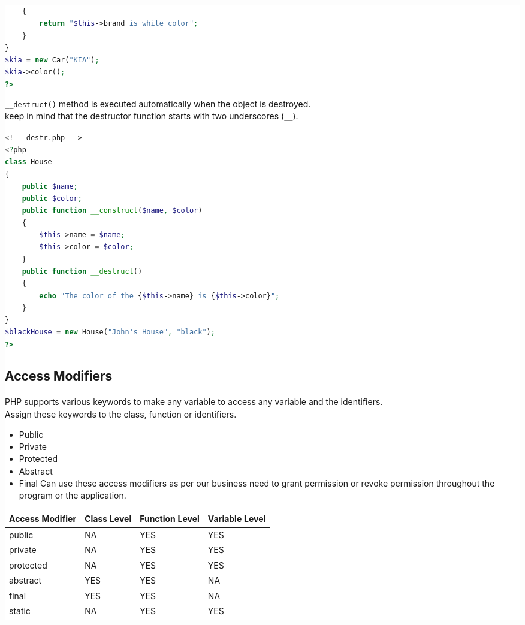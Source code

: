 ```php
    {
        return "$this->brand is white color";
    }
}
$kia = new Car("KIA");
$kia->color();
?>
```
`__destruct()` method is executed automatically when the object is destroyed.  
keep in mind that the destructor function starts with two underscores (`__`).
```php
<!-- destr.php -->
<?php
class House
{
    public $name;
    public $color;
    public function __construct($name, $color)
    {
        $this->name = $name;
        $this->color = $color;
    }
    public function __destruct()
    {
        echo "The color of the {$this->name} is {$this->color}";
    }
}
$blackHouse = new House("John's House", "black");
?>
```
## Access Modifiers
PHP supports various keywords to make any variable to access any variable and the identifiers.  
Assign these keywords to the class, function or identifiers.  
* Public
* Private
* Protected
* Abstract
* Final
Can use these access modifiers as per our business need to grant permission or revoke permission throughout the program or the application.  

|Access Modifier|Class Level|Function Level|Variable Level|
|---------------|-----------|--------------|--------------|
|public|NA|YES|YES|
|private|NA|YES|YES|
|protected|NA|YES|YES
|abstract|YES|YES|NA
|final|YES|YES|NA|
|static|NA|YES|YES|
